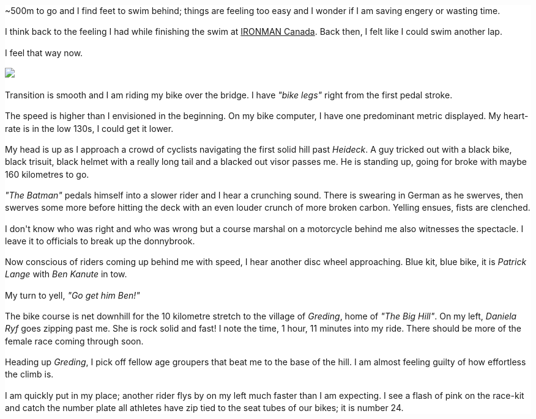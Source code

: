~500m to go and I find feet to swim behind; things are feeling 
too easy and I wonder if I am saving engery or wasting time.

I think back to the feeling I had while finishing the swim at 
[IRONMAN Canada](2022-ironman-canada-penticton). Back then, I 
felt like I could swim another lap.

I feel that way now.

![](/assets/jpg/challenge-roth-bike-977x550.jpeg?v45)

Transition is smooth and I am riding my bike over the bridge. 
I have _"bike legs"_ right from the first pedal stroke. 

The speed is higher than I envisioned in the beginning.  On my 
bike computer, I have one predominant metric displayed.  My 
heart-rate is in the low 130s, I could get it lower.

My head is up as I approach a crowd of cyclists navigating the 
first solid hill past _Heideck_.  A guy tricked out with a 
black bike, black trisuit, black helmet with a really long 
tail and a blacked out visor passes me.  He is standing up, 
going for broke with maybe 160 kilometres to go.

_"The Batman"_ pedals himself into a slower rider and I hear a 
crunching sound. There is swearing in German as he swerves, 
then swerves some more before hitting the deck with an even 
louder crunch of more broken carbon.  Yelling ensues, fists 
are clenched.

I don't know who was right and who was wrong but a course 
marshal on a motorcycle behind me also witnesses the 
spectacle.  I leave it to officials to break up the 
donnybrook.


Now conscious of riders coming up behind me with speed, I hear 
another disc wheel approaching.  Blue kit, blue bike, it is 
_Patrick Lange_ with _Ben Kanute_ in tow.

My turn to yell, _"Go get him Ben!"_

The bike course is net downhill for the 10 kilometre stretch 
to the village of _Greding_, home of _"The Big Hill"_.  On my 
left, _Daniela Ryf_ goes zipping past me.  She is rock solid 
and fast!  I note the time, 1 hour, 11 minutes into my ride. 
There should be more of the female race coming through soon.

Heading up _Greding_, I pick off fellow age groupers that beat 
me to the base of the hill.  I am almost feeling guilty of how 
effortless the climb is.

I am quickly put in my place; another rider flys by on my left 
much faster than I am expecting.  I see a flash of pink on the 
race-kit and catch the number plate all athletes have zip tied 
to the seat tubes of our bikes; it is number 24.
